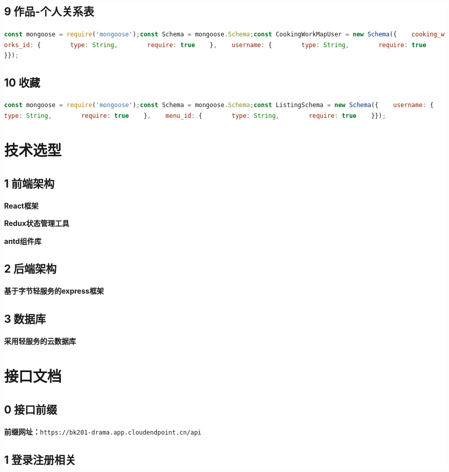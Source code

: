 

## 9 作品-个人关系表

```js
const mongoose = require('mongoose');const Schema = mongoose.Schema;const CookingWorkMapUser = new Schema({    cooking_works_id: {        type: String,        require: true    },    username: {        type: String,        require: true    }});
```



## 10 收藏

```js
const mongoose = require('mongoose');const Schema = mongoose.Schema;const ListingSchema = new Schema({    username: {        type: String,        require: true    },    menu_id: {        type: String,        require: true    }});
```



# 技术选型

## 1 前端架构

**React框架**

**Redux状态管理工具**

**antd组件库**



## 2 后端架构

**基于字节轻服务的express框架**



## 3 数据库

**采用轻服务的云数据库**



# 接口文档

## 0 接口前缀

**前缀网址：**`https://bk201-drama.app.cloudendpoint.cn/api`



## 1 登录注册相关
